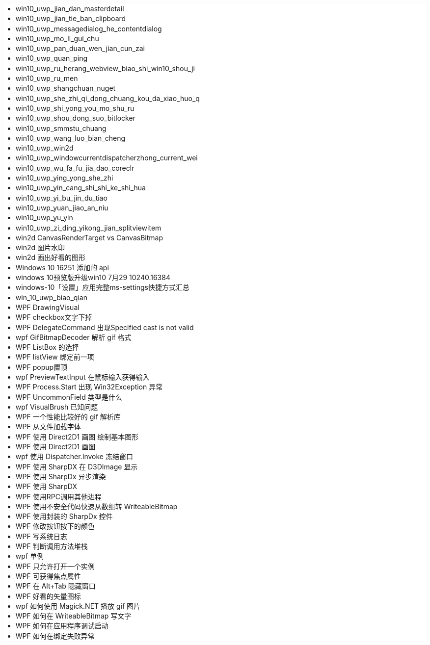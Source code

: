  - win10_uwp_jian_dan_masterdetail
 - win10_uwp_jian_tie_ban_clipboard
 - win10_uwp_messagedialog_he_contentdialog
 - win10_uwp_mo_li_gui_chu
 - win10_uwp_pan_duan_wen_jian_cun_zai
 - win10_uwp_quan_ping
 - win10_uwp_ru_herang_webview_biao_shi_win10_shou_ji
 - win10_uwp_ru_men
 - win10_uwp_shangchuan_nuget
 - win10_uwp_she_zhi_qi_dong_chuang_kou_da_xiao_huo_q
 - win10_uwp_shi_yong_you_mo_shu_ru
 - win10_uwp_shou_dong_suo_bitlocker
 - win10_uwp_smmstu_chuang
 - win10_uwp_wang_luo_bian_cheng
 - win10_uwp_win2d
 - win10_uwp_windowcurrentdispatcherzhong_current_wei
 - win10_uwp_wu_fa_fu_jia_dao_coreclr
 - win10_uwp_ying_yong_she_zhi
 - win10_uwp_yin_cang_shi_shi_ke_shi_hua
 - win10_uwp_yi_bu_jin_du_tiao
 - win10_uwp_yuan_jiao_an_niu
 - win10_uwp_yu_yin
 - win10_uwp_zi_ding_yikong_jian_splitviewitem
 - win2d CanvasRenderTarget vs CanvasBitmap
 - win2d 图片水印
 - win2d 画出好看的图形
 - Windows 10 16251 添加的 api
 - windows 10预览版升级win10 7月29 10240.16384
 - windows-10「设置」应用完整ms-settings快捷方式汇总
 - win_10_uwp_biao_qian
 - WPF  DrawingVisual
 - WPF checkbox文字下掉
 - WPF DelegateCommand 出现Specified cast is not valid
 - wpf GifBitmapDecoder 解析 gif 格式
 - WPF ListBox 的选择
 - WPF listView 绑定前一项
 - WPF popup置顶
 - wpf PreviewTextInput 在鼠标输入获得输入
 - WPF Process.Start 出现 Win32Exception 异常
 - WPF UncommonField 类型是什么
 - wpf VisualBrush 已知问题
 - WPF 一个性能比较好的 gif 解析库
 - WPF 从文件加载字体
 - WPF 使用 Direct2D1 画图 绘制基本图形
 - WPF 使用 Direct2D1 画图
 - wpf 使用 Dispatcher.Invoke 冻结窗口
 - WPF 使用 SharpDX 在 D3DImage 显示
 - WPF 使用 SharpDx 异步渲染
 - WPF 使用 SharpDX
 - WPF 使用RPC调用其他进程
 - WPF 使用不安全代码快速从数组转 WriteableBitmap
 - WPF 使用封装的 SharpDx 控件
 - WPF 修改按钮按下的颜色
 - WPF 写系统日志
 - WPF 判断调用方法堆栈
 - wpf 单例
 - WPF 只允许打开一个实例
 - WPF 可获得焦点属性
 - WPF 在 Alt+Tab 隐藏窗口
 - WPF 好看的矢量图标
 - wpf 如何使用 Magick.NET 播放 gif 图片
 - WPF 如何在 WriteableBitmap 写文字
 - WPF 如何在应用程序调试启动
 - WPF 如何在绑定失败异常